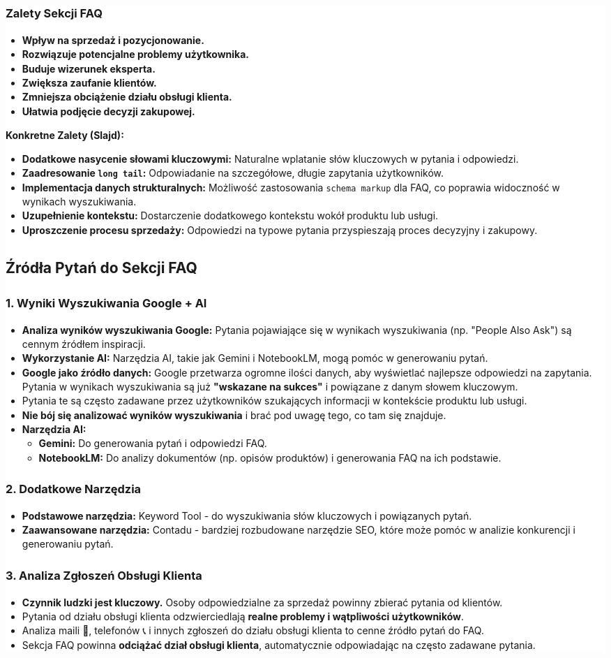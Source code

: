 ### Zalety Sekcji FAQ

* **Wpływ na sprzedaż i pozycjonowanie.**
* **Rozwiązuje potencjalne problemy użytkownika.**
* **Buduje wizerunek eksperta.**
* **Zwiększa zaufanie klientów.**
* **Zmniejsza obciążenie działu obsługi klienta.**
* **Ułatwia podjęcie decyzji zakupowej.**

**Konkretne Zalety (Slajd):**

* **Dodatkowe nasycenie słowami kluczowymi:** Naturalne wplatanie słów kluczowych w pytania i odpowiedzi.
* **Zaadresowanie `long tail`:** Odpowiadanie na szczegółowe, długie zapytania użytkowników.
* **Implementacja danych strukturalnych:** Możliwość zastosowania `schema markup` dla FAQ, co poprawia widoczność w wynikach wyszukiwania.
* **Uzupełnienie kontekstu:** Dostarczenie dodatkowego kontekstu wokół produktu lub usługi.
* **Uproszczenie procesu sprzedaży:** Odpowiedzi na typowe pytania przyspieszają proces decyzyjny i zakupowy.

## Źródła Pytań do Sekcji FAQ

### 1. Wyniki Wyszukiwania Google + AI

* **Analiza wyników wyszukiwania Google:** Pytania pojawiające się w wynikach wyszukiwania (np. "People Also Ask") są cennym źródłem inspiracji.
* **Wykorzystanie AI:** Narzędzia AI, takie jak Gemini i NotebookLM, mogą pomóc w generowaniu pytań.
* **Google jako źródło danych:** Google przetwarza ogromne ilości danych, aby wyświetlać najlepsze odpowiedzi na zapytania. Pytania w wynikach wyszukiwania są już **"wskazane na sukces"** i powiązane z danym słowem kluczowym.
* Pytania te są często zadawane przez użytkowników szukających informacji w kontekście produktu lub usługi.
* **Nie bój się analizować wyników wyszukiwania** i brać pod uwagę tego, co tam się znajduje.
* **Narzędzia AI:**
    * **Gemini:** Do generowania pytań i odpowiedzi FAQ.
    * **NotebookLM:** Do analizy dokumentów (np. opisów produktów) i generowania FAQ na ich podstawie.

### 2. Dodatkowe Narzędzia

* **Podstawowe narzędzia:** Keyword Tool - do wyszukiwania słów kluczowych i powiązanych pytań.
* **Zaawansowane narzędzia:** Contadu - bardziej rozbudowane narzędzie SEO, które może pomóc w analizie konkurencji i generowaniu pytań.

### 3. Analiza Zgłoszeń Obsługi Klienta

* **Czynnik ludzki jest kluczowy.** Osoby odpowiedzialne za sprzedaż powinny zbierać pytania od klientów.
* Pytania od działu obsługi klienta odzwierciedlają **realne problemy i wątpliwości użytkowników**.
* Analiza maili 📧, telefonów 📞 i innych zgłoszeń do działu obsługi klienta to cenne źródło pytań do FAQ.
* Sekcja FAQ powinna **odciążać dział obsługi klienta**, automatycznie odpowiadając na często zadawane pytania.
